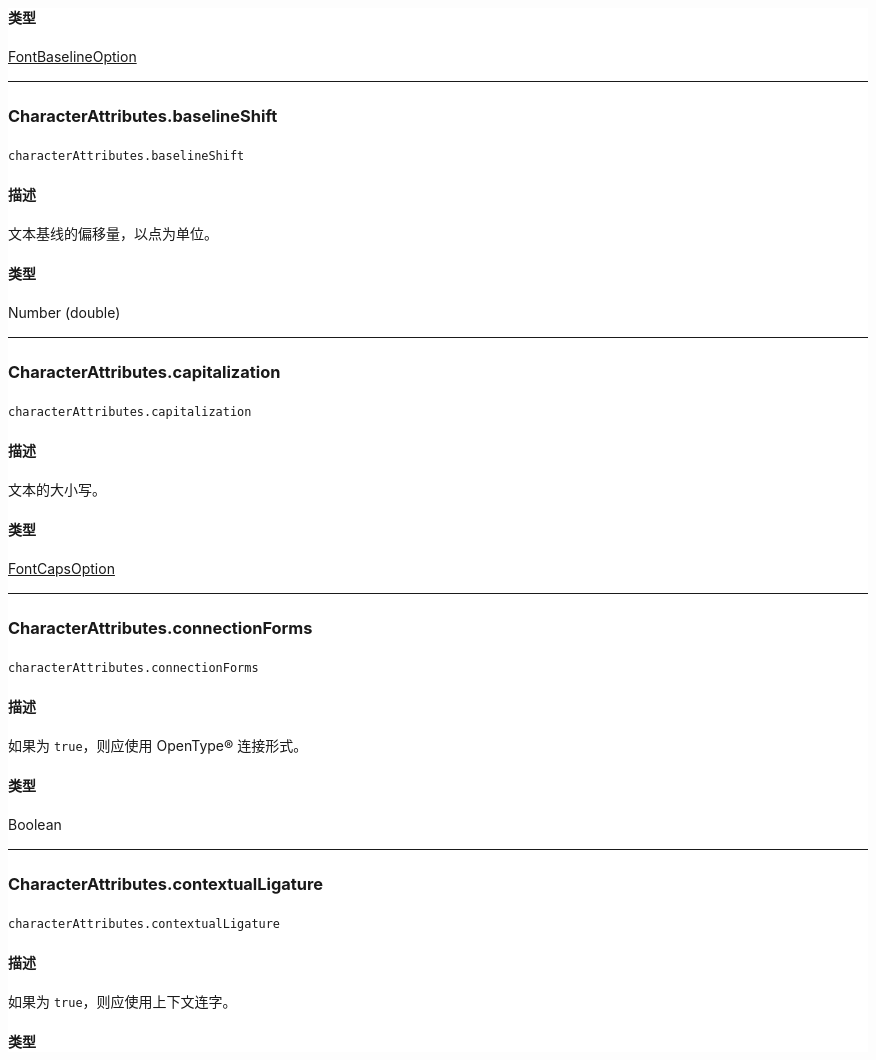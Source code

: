 #### 类型

[FontBaselineOption](scripting-constants.md#fontbaselineoption)

---

### CharacterAttributes.baselineShift

`characterAttributes.baselineShift`

#### 描述

文本基线的偏移量，以点为单位。

#### 类型

Number (double)

---

### CharacterAttributes.capitalization

`characterAttributes.capitalization`

#### 描述

文本的大小写。

#### 类型

[FontCapsOption](scripting-constants.md#fontcapsoption)

---

### CharacterAttributes.connectionForms

`characterAttributes.connectionForms`

#### 描述

如果为 `true`，则应使用 OpenType® 连接形式。

#### 类型

Boolean

---

### CharacterAttributes.contextualLigature

`characterAttributes.contextualLigature`

#### 描述

如果为 `true`，则应使用上下文连字。

#### 类型
